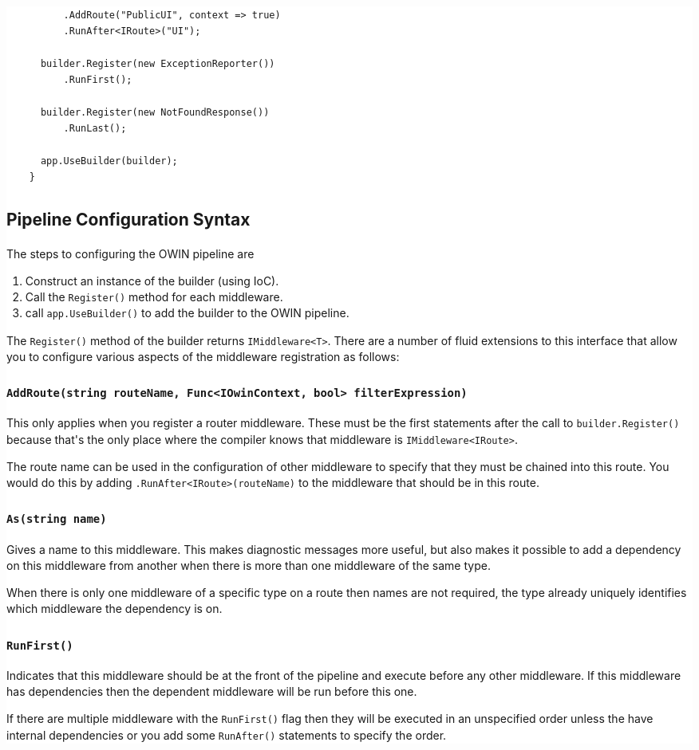 ```
          .AddRoute("PublicUI", context => true)
          .RunAfter<IRoute>("UI");

	  builder.Register(new ExceptionReporter())
	      .RunFirst();
	  
	  builder.Register(new NotFoundResponse())
	      .RunLast();

      app.UseBuilder(builder);
    }
```
## Pipeline Configuration Syntax

The steps to configuring the OWIN pipeline are

1. Construct an instance of the builder (using IoC).
2. Call the `Register()` method for each middleware.
3. call `app.UseBuilder()` to add the builder to the OWIN pipeline.

The `Register()` method of the builder returns `IMiddleware<T>`. There
are a number of fluid extensions to this interface that allow you to
configure various aspects of the middleware registration as follows:

### `AddRoute(string routeName, Func<IOwinContext, bool> filterExpression)`

This only applies when you register a router middleware. These must be 
the first statements after the call to `builder.Register()` because that's
the only place where the compiler knows that middleware is `IMiddleware<IRoute>`.

The route name can be used in the configuration of other middleware to
specify that they must be chained into this route. You would do this by adding
`.RunAfter<IRoute>(routeName)` to the middleware that should be in this route.

### `As(string name)`

Gives a name to this middleware. This makes diagnostic messages more useful, but
also makes it possible to add a dependency on this middleware from another when
there is more than one middleware of the same type.

When there is only one middleware of a specific type on a route then names are
not required, the type already uniquely identifies which middleware the 
dependency is on.

### `RunFirst()`

Indicates that this middleware should be at the front of the pipeline and
execute before any other middleware. If this middleware has dependencies 
then the dependent middleware will be run before this one.

If there are multiple middleware with the `RunFirst()` flag then they will
be executed in an unspecified order unless the have internal dependencies
or you add some `RunAfter()` statements to specify the order.
